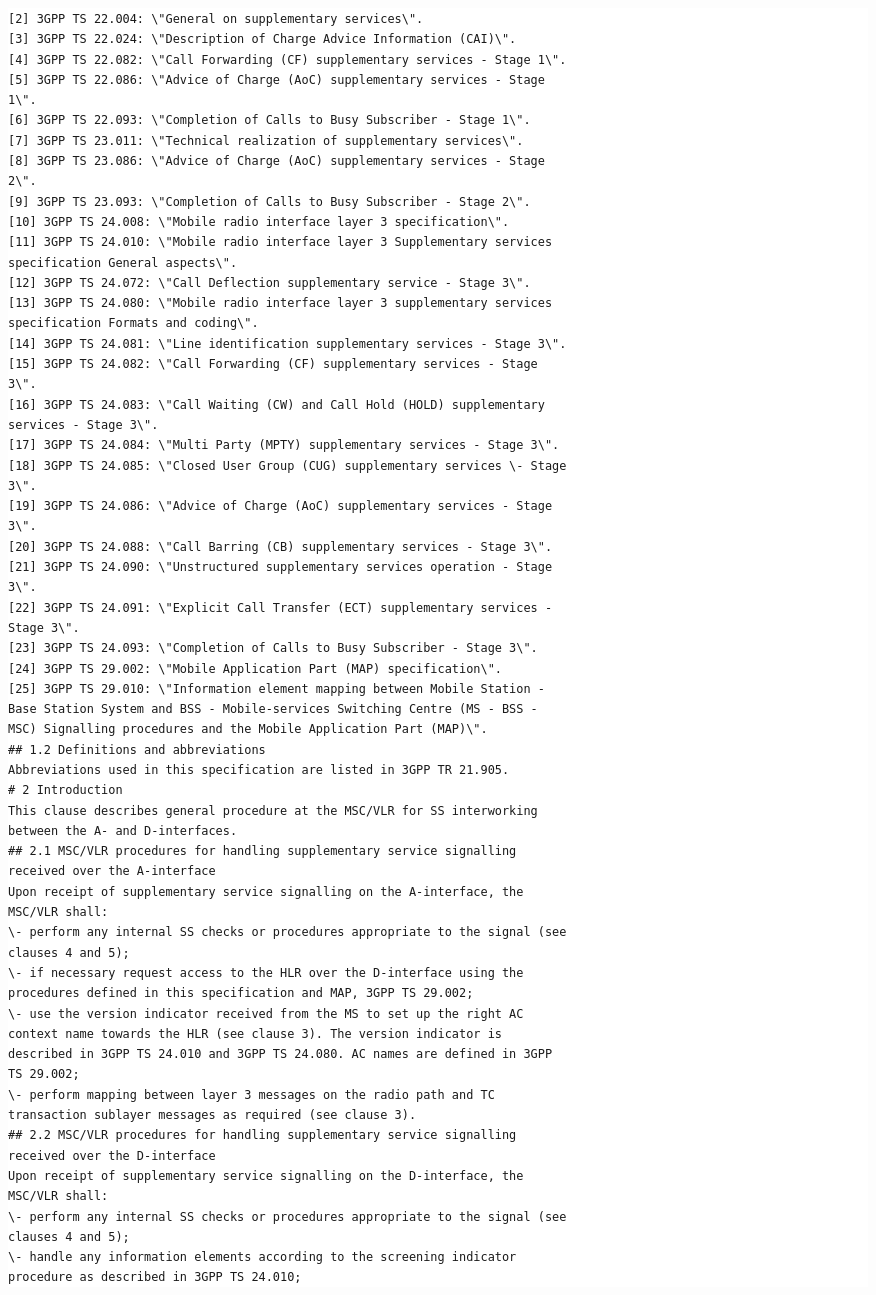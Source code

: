 ```{=html}
[2] 3GPP TS 22.004: \"General on supplementary services\".
[3] 3GPP TS 22.024: \"Description of Charge Advice Information (CAI)\".
[4] 3GPP TS 22.082: \"Call Forwarding (CF) supplementary services - Stage 1\".
[5] 3GPP TS 22.086: \"Advice of Charge (AoC) supplementary services - Stage
1\".
[6] 3GPP TS 22.093: \"Completion of Calls to Busy Subscriber - Stage 1\".
[7] 3GPP TS 23.011: \"Technical realization of supplementary services\".
[8] 3GPP TS 23.086: \"Advice of Charge (AoC) supplementary services - Stage
2\".
[9] 3GPP TS 23.093: \"Completion of Calls to Busy Subscriber - Stage 2\".
[10] 3GPP TS 24.008: \"Mobile radio interface layer 3 specification\".
[11] 3GPP TS 24.010: \"Mobile radio interface layer 3 Supplementary services
specification General aspects\".
[12] 3GPP TS 24.072: \"Call Deflection supplementary service - Stage 3\".
[13] 3GPP TS 24.080: \"Mobile radio interface layer 3 supplementary services
specification Formats and coding\".
[14] 3GPP TS 24.081: \"Line identification supplementary services - Stage 3\".
[15] 3GPP TS 24.082: \"Call Forwarding (CF) supplementary services - Stage
3\".
[16] 3GPP TS 24.083: \"Call Waiting (CW) and Call Hold (HOLD) supplementary
services - Stage 3\".
[17] 3GPP TS 24.084: \"Multi Party (MPTY) supplementary services - Stage 3\".
[18] 3GPP TS 24.085: \"Closed User Group (CUG) supplementary services \- Stage
3\".
[19] 3GPP TS 24.086: \"Advice of Charge (AoC) supplementary services - Stage
3\".
[20] 3GPP TS 24.088: \"Call Barring (CB) supplementary services - Stage 3\".
[21] 3GPP TS 24.090: \"Unstructured supplementary services operation - Stage
3\".
[22] 3GPP TS 24.091: \"Explicit Call Transfer (ECT) supplementary services -
Stage 3\".
[23] 3GPP TS 24.093: \"Completion of Calls to Busy Subscriber - Stage 3\".
[24] 3GPP TS 29.002: \"Mobile Application Part (MAP) specification\".
[25] 3GPP TS 29.010: \"Information element mapping between Mobile Station -
Base Station System and BSS ‑ Mobile-services Switching Centre (MS - BSS -
MSC) Signalling procedures and the Mobile Application Part (MAP)\".
## 1.2 Definitions and abbreviations
Abbreviations used in this specification are listed in 3GPP TR 21.905.
# 2 Introduction
This clause describes general procedure at the MSC/VLR for SS interworking
between the A- and D-interfaces.
## 2.1 MSC/VLR procedures for handling supplementary service signalling
received over the A-interface
Upon receipt of supplementary service signalling on the A-interface, the
MSC/VLR shall:
\- perform any internal SS checks or procedures appropriate to the signal (see
clauses 4 and 5);
\- if necessary request access to the HLR over the D-interface using the
procedures defined in this specification and MAP, 3GPP TS 29.002;
\- use the version indicator received from the MS to set up the right AC
context name towards the HLR (see clause 3). The version indicator is
described in 3GPP TS 24.010 and 3GPP TS 24.080. AC names are defined in 3GPP
TS 29.002;
\- perform mapping between layer 3 messages on the radio path and TC
transaction sublayer messages as required (see clause 3).
## 2.2 MSC/VLR procedures for handling supplementary service signalling
received over the D-interface
Upon receipt of supplementary service signalling on the D-interface, the
MSC/VLR shall:
\- perform any internal SS checks or procedures appropriate to the signal (see
clauses 4 and 5);
\- handle any information elements according to the screening indicator
procedure as described in 3GPP TS 24.010;
```